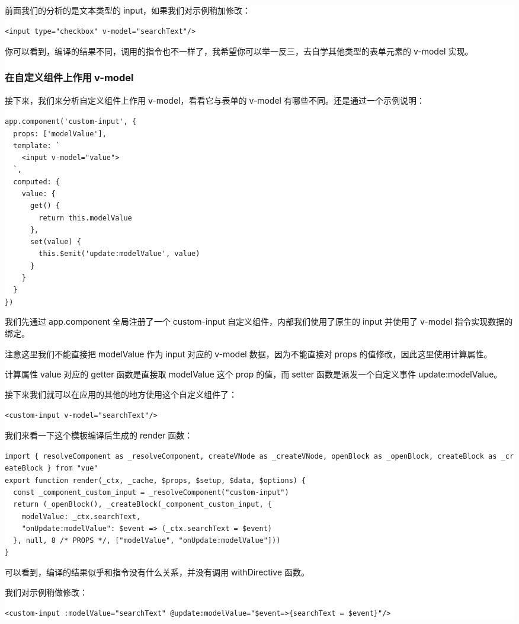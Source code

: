 前面我们的分析的是文本类型的 input，如果我们对示例稍加修改：

    <input type="checkbox" v-model="searchText"/>
    

你可以看到，编译的结果不同，调用的指令也不一样了，我希望你可以举一反三，去自学其他类型的表单元素的 v-model 实现。

### 在自定义组件上作用 v-model

接下来，我们来分析自定义组件上作用 v-model，看看它与表单的 v-model 有哪些不同。还是通过一个示例说明：

    app.component('custom-input', {
      props: ['modelValue'],
      template: `
        <input v-model="value">
      `,
      computed: {
        value: {
          get() {
            return this.modelValue
          },
          set(value) {
            this.$emit('update:modelValue', value)
          }
        }
      }
    })
    

我们先通过 app.component 全局注册了一个 custom-input 自定义组件，内部我们使用了原生的 input 并使用了 v-model 指令实现数据的绑定。

注意这里我们不能直接把 modelValue 作为 input 对应的 v-model 数据，因为不能直接对 props 的值修改，因此这里使用计算属性。

计算属性 value 对应的 getter 函数是直接取 modelValue 这个 prop 的值，而 setter 函数是派发一个自定义事件 update:modelValue。

接下来我们就可以在应用的其他的地方使用这个自定义组件了：

    <custom-input v-model="searchText"/>
    

我们来看一下这个模板编译后生成的 render 函数：

    import { resolveComponent as _resolveComponent, createVNode as _createVNode, openBlock as _openBlock, createBlock as _createBlock } from "vue"
    export function render(_ctx, _cache, $props, $setup, $data, $options) {
      const _component_custom_input = _resolveComponent("custom-input")
      return (_openBlock(), _createBlock(_component_custom_input, {
        modelValue: _ctx.searchText,
        "onUpdate:modelValue": $event => (_ctx.searchText = $event)
      }, null, 8 /* PROPS */, ["modelValue", "onUpdate:modelValue"]))
    }
    

可以看到，编译的结果似乎和指令没有什么关系，并没有调用 withDirective 函数。

我们对示例稍做修改：

    <custom-input :modelValue="searchText" @update:modelValue="$event=>{searchText = $event}"/>
    